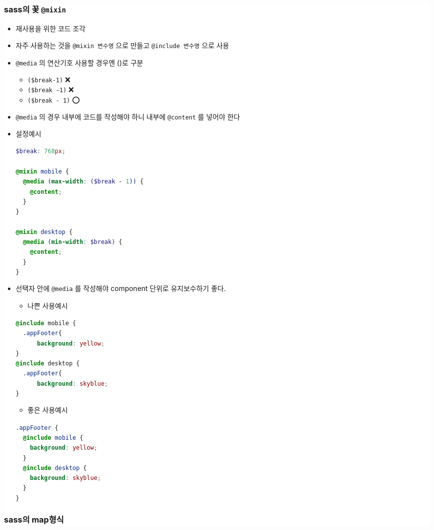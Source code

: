 ### sass의 꽃 `@mixin`

- 재사용을 위한 코드 조각
- 자주 사용하는 것을 `@mixin 변수명` 으로 만들고 `@include 변수명` 으로 사용
- `@media` 의 연산기호 사용할 경우엔 ()로 구분
  - `($break-1)` ❌
  - `($break -1)` ❌
  - `($break - 1)` ⭕️
- `@media` 의 경우 내부에 코드를 작성해야 하니 내부에 `@content` 를 넣어야 한다
- 설정예시

  ```scss
  $break: 768px;

  @mixin mobile {
    @media (max-width: ($break - 1)) {
      @content;
    }
  }

  @mixin desktop {
    @media (min-width: $break) {
      @content;
    }
  }
  ```

- 선택자 안에 `@media` 를 작성해야 component 단위로 유지보수하기 좋다.
  - 나쁜 사용예시
  ```css
  @include mobile {
  	.appFooter{
  		background: yellow;
  }
  @include desktop {
  	.appFooter{
  		background: skyblue;
  }
  ```
  - 좋은 사용예시
  ```scss
  .appFooter {
    @include mobile {
      background: yellow;
    }
    @include desktop {
      background: skyblue;
    }
  }
  ```

### sass의 map형식
